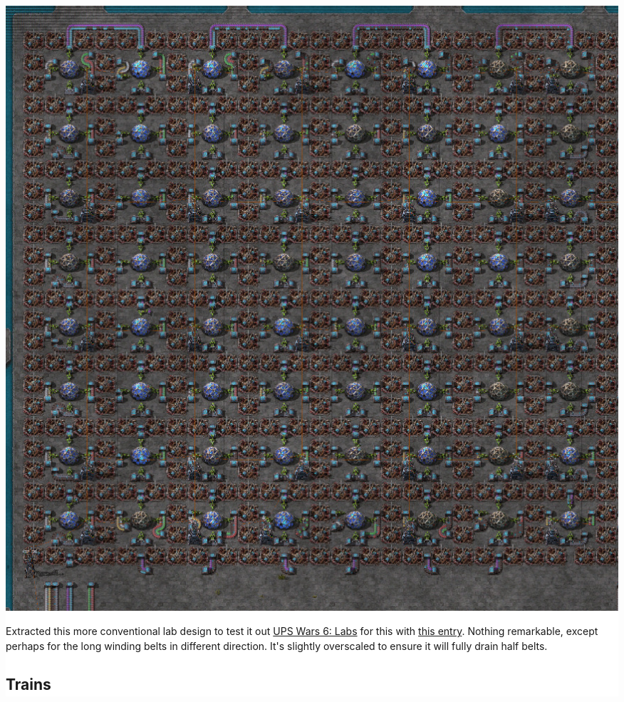 ![](/imgs/factorio/labs.jpg)

Extracted this more conventional lab design to test it out [UPS Wars 6: Labs](https://www.reddit.com/r/technicalfactorio/comments/y6c87j/ups_wars_6_labs/) for this with [this entry](https://factoriobox.1au.us/map/info/e1f29dac1355d49bc4036233ddad222698b2c158b198f790a20c9f87d5773d6f). Nothing remarkable, except perhaps for the long winding belts in different direction. It's slightly overscaled to ensure it will fully drain half belts.

## Trains
